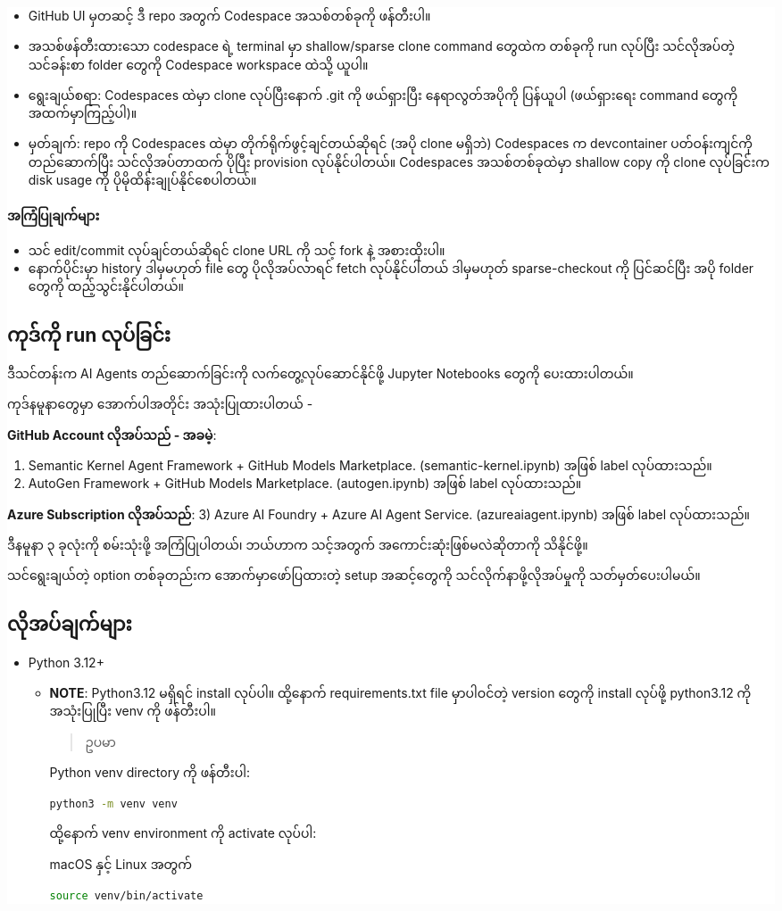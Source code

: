 - GitHub UI မှတဆင့် ဒီ repo အတွက် Codespace အသစ်တစ်ခုကို ဖန်တီးပါ။  

- အသစ်ဖန်တီးထားသော codespace ရဲ့ terminal မှာ shallow/sparse clone command တွေထဲက တစ်ခုကို run လုပ်ပြီး သင်လိုအပ်တဲ့ သင်ခန်းစာ folder တွေကို Codespace workspace ထဲသို့ ယူပါ။
- ရွေးချယ်စရာ: Codespaces ထဲမှာ clone လုပ်ပြီးနောက် .git ကို ဖယ်ရှားပြီး နေရာလွတ်အပိုကို ပြန်ယူပါ (ဖယ်ရှားရေး command တွေကို အထက်မှာကြည့်ပါ)။
- မှတ်ချက်: repo ကို Codespaces ထဲမှာ တိုက်ရိုက်ဖွင့်ချင်တယ်ဆိုရင် (အပို clone မရှိဘဲ) Codespaces က devcontainer ပတ်ဝန်းကျင်ကို တည်ဆောက်ပြီး သင်လိုအပ်တာထက် ပိုပြီး provision လုပ်နိုင်ပါတယ်။ Codespaces အသစ်တစ်ခုထဲမှာ shallow copy ကို clone လုပ်ခြင်းက disk usage ကို ပိုမိုထိန်းချုပ်နိုင်စေပါတယ်။

#### အကြံပြုချက်များ

- သင် edit/commit လုပ်ချင်တယ်ဆိုရင် clone URL ကို သင့် fork နဲ့ အစားထိုးပါ။
- နောက်ပိုင်းမှာ history ဒါမှမဟုတ် file တွေ ပိုလိုအပ်လာရင် fetch လုပ်နိုင်ပါတယ် ဒါမှမဟုတ် sparse-checkout ကို ပြင်ဆင်ပြီး အပို folder တွေကို ထည့်သွင်းနိုင်ပါတယ်။

## ကုဒ်ကို run လုပ်ခြင်း

ဒီသင်တန်းက AI Agents တည်ဆောက်ခြင်းကို လက်တွေ့လုပ်ဆောင်နိုင်ဖို့ Jupyter Notebooks တွေကို ပေးထားပါတယ်။

ကုဒ်နမူနာတွေမှာ အောက်ပါအတိုင်း အသုံးပြုထားပါတယ် -

**GitHub Account လိုအပ်သည် - အခမဲ့**:

1) Semantic Kernel Agent Framework + GitHub Models Marketplace. (semantic-kernel.ipynb) အဖြစ် label လုပ်ထားသည်။
2) AutoGen Framework + GitHub Models Marketplace. (autogen.ipynb) အဖြစ် label လုပ်ထားသည်။

**Azure Subscription လိုအပ်သည်**:
3) Azure AI Foundry + Azure AI Agent Service. (azureaiagent.ipynb) အဖြစ် label လုပ်ထားသည်။

ဒီနမူနာ ၃ ခုလုံးကို စမ်းသုံးဖို့ အကြံပြုပါတယ်၊ ဘယ်ဟာက သင့်အတွက် အကောင်းဆုံးဖြစ်မလဲဆိုတာကို သိနိုင်ဖို့။

သင်ရွေးချယ်တဲ့ option တစ်ခုတည်းက အောက်မှာဖော်ပြထားတဲ့ setup အဆင့်တွေကို သင်လိုက်နာဖို့လိုအပ်မှုကို သတ်မှတ်ပေးပါမယ်။

## လိုအပ်ချက်များ

- Python 3.12+
  - **NOTE**: Python3.12 မရှိရင် install လုပ်ပါ။ ထို့နောက် requirements.txt file မှာပါဝင်တဲ့ version တွေကို install လုပ်ဖို့ python3.12 ကို အသုံးပြုပြီး venv ကို ဖန်တီးပါ။
  
    >ဥပမာ

    Python venv directory ကို ဖန်တီးပါ:

    ``` bash
    python3 -m venv venv
    ```

    ထို့နောက် venv environment ကို activate လုပ်ပါ:

    macOS နှင့် Linux အတွက်

    ```bash
    source venv/bin/activate
    ```
  